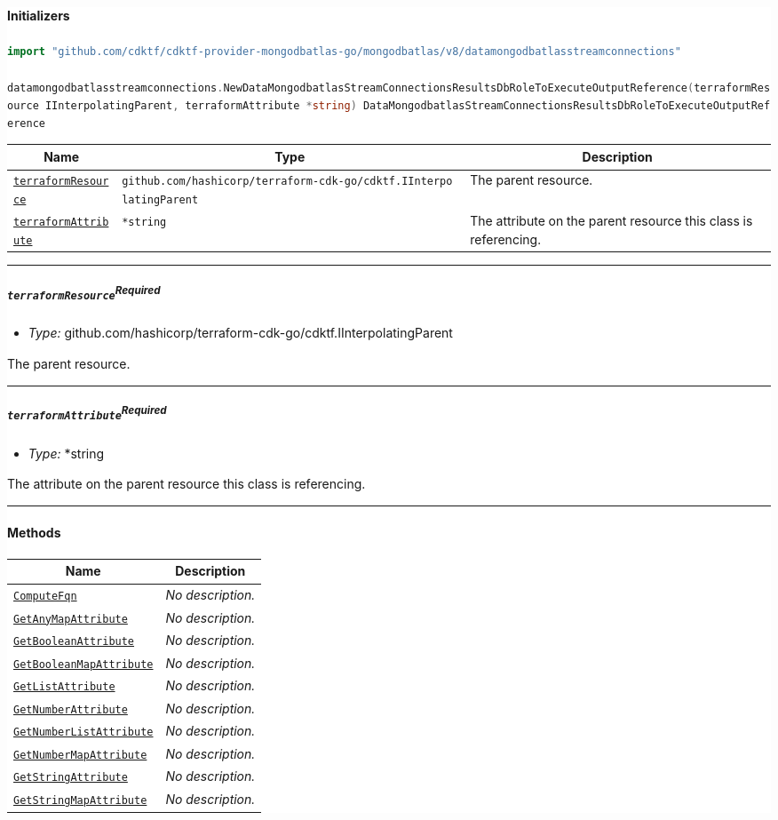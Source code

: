 #### Initializers <a name="Initializers" id="@cdktf/provider-mongodbatlas.dataMongodbatlasStreamConnections.DataMongodbatlasStreamConnectionsResultsDbRoleToExecuteOutputReference.Initializer"></a>

```go
import "github.com/cdktf/cdktf-provider-mongodbatlas-go/mongodbatlas/v8/datamongodbatlasstreamconnections"

datamongodbatlasstreamconnections.NewDataMongodbatlasStreamConnectionsResultsDbRoleToExecuteOutputReference(terraformResource IInterpolatingParent, terraformAttribute *string) DataMongodbatlasStreamConnectionsResultsDbRoleToExecuteOutputReference
```

| **Name** | **Type** | **Description** |
| --- | --- | --- |
| <code><a href="#@cdktf/provider-mongodbatlas.dataMongodbatlasStreamConnections.DataMongodbatlasStreamConnectionsResultsDbRoleToExecuteOutputReference.Initializer.parameter.terraformResource">terraformResource</a></code> | <code>github.com/hashicorp/terraform-cdk-go/cdktf.IInterpolatingParent</code> | The parent resource. |
| <code><a href="#@cdktf/provider-mongodbatlas.dataMongodbatlasStreamConnections.DataMongodbatlasStreamConnectionsResultsDbRoleToExecuteOutputReference.Initializer.parameter.terraformAttribute">terraformAttribute</a></code> | <code>*string</code> | The attribute on the parent resource this class is referencing. |

---

##### `terraformResource`<sup>Required</sup> <a name="terraformResource" id="@cdktf/provider-mongodbatlas.dataMongodbatlasStreamConnections.DataMongodbatlasStreamConnectionsResultsDbRoleToExecuteOutputReference.Initializer.parameter.terraformResource"></a>

- *Type:* github.com/hashicorp/terraform-cdk-go/cdktf.IInterpolatingParent

The parent resource.

---

##### `terraformAttribute`<sup>Required</sup> <a name="terraformAttribute" id="@cdktf/provider-mongodbatlas.dataMongodbatlasStreamConnections.DataMongodbatlasStreamConnectionsResultsDbRoleToExecuteOutputReference.Initializer.parameter.terraformAttribute"></a>

- *Type:* *string

The attribute on the parent resource this class is referencing.

---

#### Methods <a name="Methods" id="Methods"></a>

| **Name** | **Description** |
| --- | --- |
| <code><a href="#@cdktf/provider-mongodbatlas.dataMongodbatlasStreamConnections.DataMongodbatlasStreamConnectionsResultsDbRoleToExecuteOutputReference.computeFqn">ComputeFqn</a></code> | *No description.* |
| <code><a href="#@cdktf/provider-mongodbatlas.dataMongodbatlasStreamConnections.DataMongodbatlasStreamConnectionsResultsDbRoleToExecuteOutputReference.getAnyMapAttribute">GetAnyMapAttribute</a></code> | *No description.* |
| <code><a href="#@cdktf/provider-mongodbatlas.dataMongodbatlasStreamConnections.DataMongodbatlasStreamConnectionsResultsDbRoleToExecuteOutputReference.getBooleanAttribute">GetBooleanAttribute</a></code> | *No description.* |
| <code><a href="#@cdktf/provider-mongodbatlas.dataMongodbatlasStreamConnections.DataMongodbatlasStreamConnectionsResultsDbRoleToExecuteOutputReference.getBooleanMapAttribute">GetBooleanMapAttribute</a></code> | *No description.* |
| <code><a href="#@cdktf/provider-mongodbatlas.dataMongodbatlasStreamConnections.DataMongodbatlasStreamConnectionsResultsDbRoleToExecuteOutputReference.getListAttribute">GetListAttribute</a></code> | *No description.* |
| <code><a href="#@cdktf/provider-mongodbatlas.dataMongodbatlasStreamConnections.DataMongodbatlasStreamConnectionsResultsDbRoleToExecuteOutputReference.getNumberAttribute">GetNumberAttribute</a></code> | *No description.* |
| <code><a href="#@cdktf/provider-mongodbatlas.dataMongodbatlasStreamConnections.DataMongodbatlasStreamConnectionsResultsDbRoleToExecuteOutputReference.getNumberListAttribute">GetNumberListAttribute</a></code> | *No description.* |
| <code><a href="#@cdktf/provider-mongodbatlas.dataMongodbatlasStreamConnections.DataMongodbatlasStreamConnectionsResultsDbRoleToExecuteOutputReference.getNumberMapAttribute">GetNumberMapAttribute</a></code> | *No description.* |
| <code><a href="#@cdktf/provider-mongodbatlas.dataMongodbatlasStreamConnections.DataMongodbatlasStreamConnectionsResultsDbRoleToExecuteOutputReference.getStringAttribute">GetStringAttribute</a></code> | *No description.* |
| <code><a href="#@cdktf/provider-mongodbatlas.dataMongodbatlasStreamConnections.DataMongodbatlasStreamConnectionsResultsDbRoleToExecuteOutputReference.getStringMapAttribute">GetStringMapAttribute</a></code> | *No description.* |